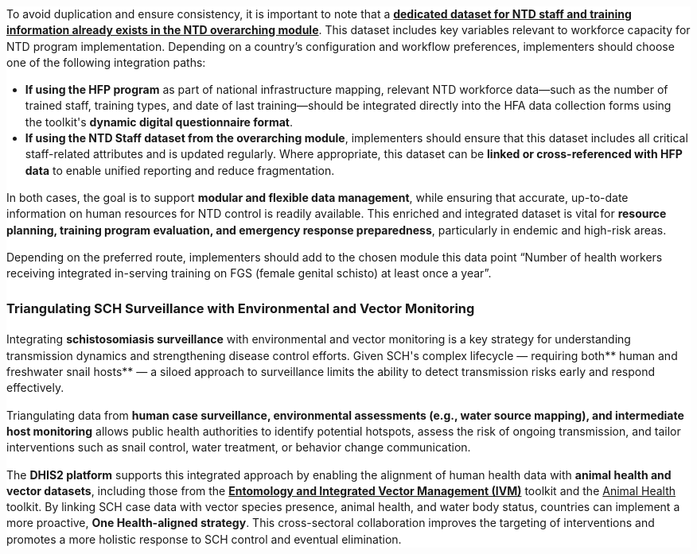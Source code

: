 To avoid duplication and ensure consistency, it is important to note that a **[dedicated dataset for NTD staff and training information already exists in the NTD overarching module](https://docs.dhis2.org/en/implement/health/neglected-tropical-diseases/ntd-overarching-module/design.html#data-set-ntd-human-resources)**. This dataset includes key variables relevant to workforce capacity for NTD program implementation. Depending on a country’s configuration and workflow preferences, implementers should choose one of the following integration paths:

- **If using the HFP program** as part of national infrastructure mapping, relevant NTD workforce data—such as the number of trained staff, training types, and date of last training—should be integrated directly into the HFA data collection forms using the toolkit's **dynamic digital questionnaire format**.
- **If using the NTD Staff dataset from the overarching module**, implementers should ensure that this dataset includes all critical staff-related attributes and is updated regularly. Where appropriate, this dataset can be **linked or cross-referenced with HFP data** to enable unified reporting and reduce fragmentation.

In both cases, the goal is to support **modular and flexible data management**, while ensuring that accurate, up-to-date information on human resources for NTD control is readily available. This enriched and integrated dataset is vital for **resource planning, training program evaluation, and emergency response preparedness**, particularly in endemic and high-risk areas.

Depending on the preferred route, implementers should add to the chosen module this data point “Number of health workers receiving integrated in-serving training on FGS (female genital schisto) at least once a year”.

### Triangulating SCH Surveillance with Environmental and Vector Monitoring

Integrating **schistosomiasis surveillance** with environmental and vector monitoring is a key strategy for understanding transmission dynamics and strengthening disease control efforts. Given SCH's complex lifecycle — requiring both** human and freshwater snail hosts** — a siloed approach to surveillance limits the ability to detect transmission risks early and respond effectively.

Triangulating data from **human case surveillance, environmental assessments (e.g., water source mapping), and intermediate host monitoring** allows public health authorities to identify potential hotspots, assess the risk of ongoing transmission, and tailor interventions such as snail control, water treatment, or behavior change communication.

The **DHIS2 platform** supports this integrated approach by enabling the alignment of human health data with **animal health and vector datasets**, including those from the **[Entomology and Integrated Vector Management (IVM)](https://docs.dhis2.org/en/implement/health/entomology-and-vector-control/general-design.html)** toolkit and the [Animal Health](https://docs.dhis2.org/en/implement/health/animal-health/event-based-surveillance/overview.html) toolkit. By linking SCH case data with vector species presence, animal health, and water body status, countries can implement a more proactive, **One Health-aligned strategy**. This cross-sectoral collaboration improves the targeting of interventions and promotes a more holistic response to SCH control and eventual elimination.
